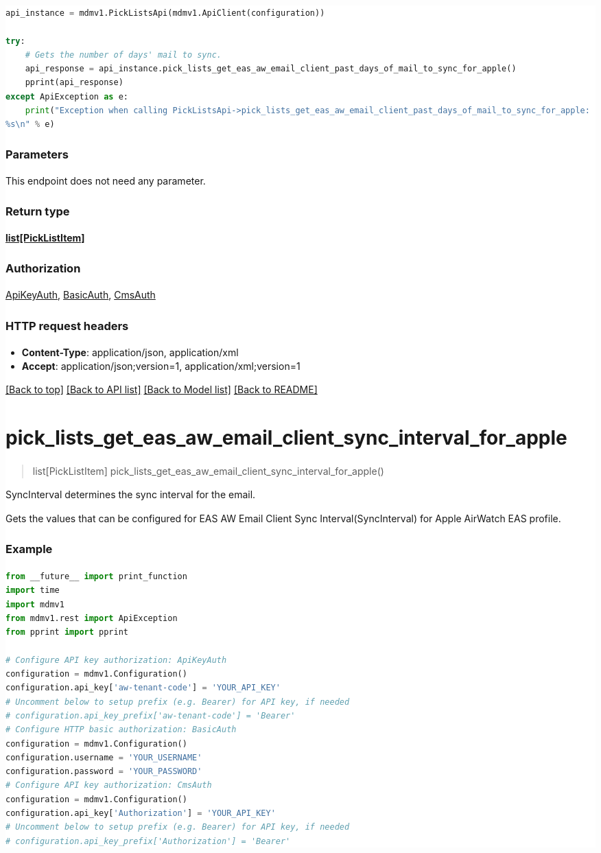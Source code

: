 ```python
api_instance = mdmv1.PickListsApi(mdmv1.ApiClient(configuration))

try:
    # Gets the number of days' mail to sync.
    api_response = api_instance.pick_lists_get_eas_aw_email_client_past_days_of_mail_to_sync_for_apple()
    pprint(api_response)
except ApiException as e:
    print("Exception when calling PickListsApi->pick_lists_get_eas_aw_email_client_past_days_of_mail_to_sync_for_apple: %s\n" % e)
```

### Parameters
This endpoint does not need any parameter.

### Return type

[**list[PickListItem]**](PickListItem.md)

### Authorization

[ApiKeyAuth](../README.md#ApiKeyAuth), [BasicAuth](../README.md#BasicAuth), [CmsAuth](../README.md#CmsAuth)

### HTTP request headers

 - **Content-Type**: application/json, application/xml
 - **Accept**: application/json;version=1, application/xml;version=1

[[Back to top]](#) [[Back to API list]](../README.md#documentation-for-api-endpoints) [[Back to Model list]](../README.md#documentation-for-models) [[Back to README]](../README.md)

# **pick_lists_get_eas_aw_email_client_sync_interval_for_apple**
> list[PickListItem] pick_lists_get_eas_aw_email_client_sync_interval_for_apple()

SyncInterval determines the sync interval for the email.

Gets the values that can be configured for EAS AW Email Client Sync Interval(SyncInterval) for Apple AirWatch EAS profile.

### Example
```python
from __future__ import print_function
import time
import mdmv1
from mdmv1.rest import ApiException
from pprint import pprint

# Configure API key authorization: ApiKeyAuth
configuration = mdmv1.Configuration()
configuration.api_key['aw-tenant-code'] = 'YOUR_API_KEY'
# Uncomment below to setup prefix (e.g. Bearer) for API key, if needed
# configuration.api_key_prefix['aw-tenant-code'] = 'Bearer'
# Configure HTTP basic authorization: BasicAuth
configuration = mdmv1.Configuration()
configuration.username = 'YOUR_USERNAME'
configuration.password = 'YOUR_PASSWORD'
# Configure API key authorization: CmsAuth
configuration = mdmv1.Configuration()
configuration.api_key['Authorization'] = 'YOUR_API_KEY'
# Uncomment below to setup prefix (e.g. Bearer) for API key, if needed
# configuration.api_key_prefix['Authorization'] = 'Bearer'
```